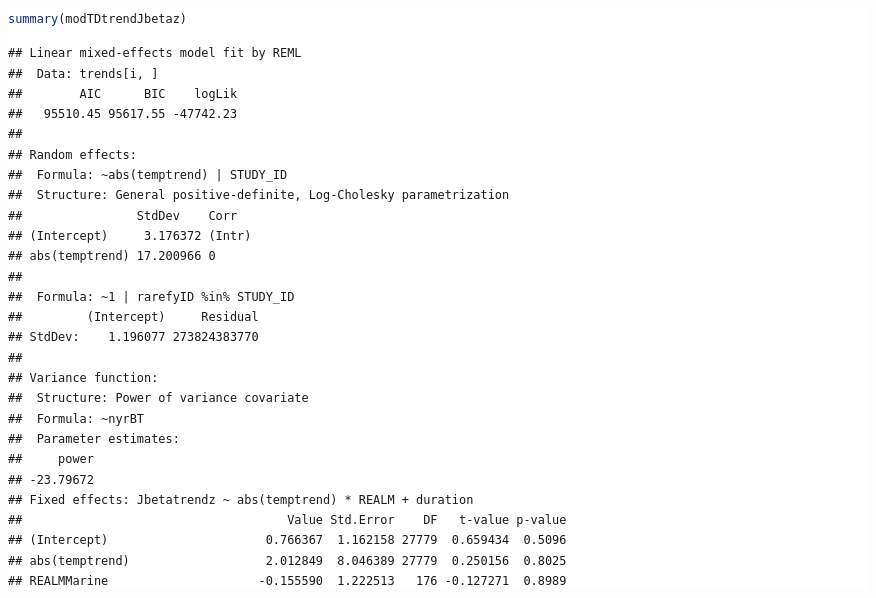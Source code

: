 ``` r
summary(modTDtrendJbetaz)
```

    ## Linear mixed-effects model fit by REML
    ##  Data: trends[i, ] 
    ##        AIC      BIC    logLik
    ##   95510.45 95617.55 -47742.23
    ## 
    ## Random effects:
    ##  Formula: ~abs(temptrend) | STUDY_ID
    ##  Structure: General positive-definite, Log-Cholesky parametrization
    ##                StdDev    Corr  
    ## (Intercept)     3.176372 (Intr)
    ## abs(temptrend) 17.200966 0     
    ## 
    ##  Formula: ~1 | rarefyID %in% STUDY_ID
    ##         (Intercept)     Residual
    ## StdDev:    1.196077 273824383770
    ## 
    ## Variance function:
    ##  Structure: Power of variance covariate
    ##  Formula: ~nyrBT 
    ##  Parameter estimates:
    ##     power 
    ## -23.79672 
    ## Fixed effects: Jbetatrendz ~ abs(temptrend) * REALM + duration 
    ##                                     Value Std.Error    DF   t-value p-value
    ## (Intercept)                      0.766367  1.162158 27779  0.659434  0.5096
    ## abs(temptrend)                   2.012849  8.046389 27779  0.250156  0.8025
    ## REALMMarine                     -0.155590  1.222513   176 -0.127271  0.8989
